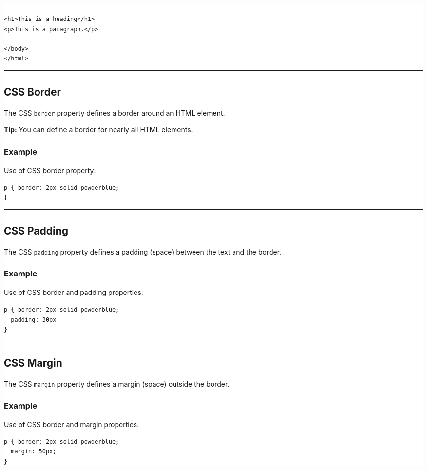 ```
  
<h1>This is a heading</h1>  
<p>This is a paragraph.</p>  
  
</body>  
</html>
```

<hr>

## CSS Border

The CSS `border` property defines a border around an HTML element.

**Tip:** You can define a border for nearly all HTML elements.

### Example

Use of CSS border property: 
```
p { border: 2px solid powderblue;
}
```

<hr>

## CSS Padding

The CSS `padding` property defines a padding (space) between the text and the border.

### Example

Use of CSS border and padding properties:
```
p { border: 2px solid powderblue;  
  padding: 30px;
}
```

<hr>

## CSS Margin

The CSS `margin` property defines a margin (space) outside the border.

### Example

Use of CSS border and margin properties:
```
p { border: 2px solid powderblue;  
  margin: 50px;
}
```

